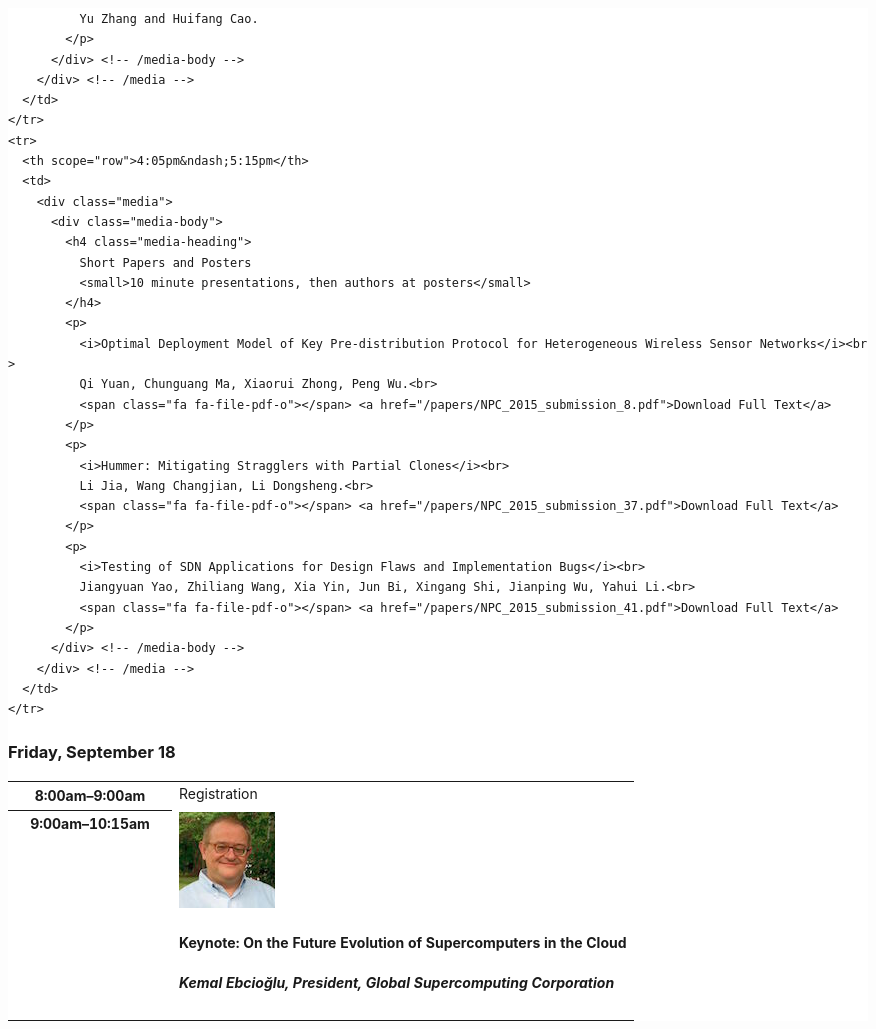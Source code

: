               Yu Zhang and Huifang Cao.
            </p>
          </div> <!-- /media-body -->
        </div> <!-- /media -->
      </td>
    </tr>
    <tr>
      <th scope="row">4:05pm&ndash;5:15pm</th>
      <td>
        <div class="media">
          <div class="media-body">
            <h4 class="media-heading">
              Short Papers and Posters
              <small>10 minute presentations, then authors at posters</small>
            </h4>
            <p>
              <i>Optimal Deployment Model of Key Pre-distribution Protocol for Heterogeneous Wireless Sensor Networks</i><br>
              Qi Yuan, Chunguang Ma, Xiaorui Zhong, Peng Wu.<br>
              <span class="fa fa-file-pdf-o"></span> <a href="/papers/NPC_2015_submission_8.pdf">Download Full Text</a> 
            </p>
            <p>
              <i>Hummer: Mitigating Stragglers with Partial Clones</i><br>
              Li Jia, Wang Changjian, Li Dongsheng.<br>
              <span class="fa fa-file-pdf-o"></span> <a href="/papers/NPC_2015_submission_37.pdf">Download Full Text</a>
            </p>
            <p>
              <i>Testing of SDN Applications for Design Flaws and Implementation Bugs</i><br>
              Jiangyuan Yao, Zhiliang Wang, Xia Yin, Jun Bi, Xingang Shi, Jianping Wu, Yahui Li.<br>
              <span class="fa fa-file-pdf-o"></span> <a href="/papers/NPC_2015_submission_41.pdf">Download Full Text</a> 
            </p>
          </div> <!-- /media-body -->
        </div> <!-- /media -->
      </td>
    </tr>
  </tbody>
</table>

<h3>Friday, September 18</h3>
<table class="table table-striped">
  <tbody>
    <tr>
      <th scope="row" style="width: 150px">8:00am&ndash;9:00am</th>
      <td>Registration</td>
    </tr>
    <tr>
      <th scope="row">9:00am&ndash;10:15am</th>
      <td>
        <div class="media">
          <div class="media-left pull-left">
            <a href="/program/ebcioglu.html"><img class="media-object" src="/images/ebcioglu_thumb.jpg"></a>
          </div> <!-- /media-left -->
          <div class="media-body">
            <h4 class="media-heading">Keynote: On the Future Evolution of Supercomputers in the Cloud</h4>
            <h5>Kemal Ebcio&#287;lu, President, Global Supercomputing Corporation</h5>